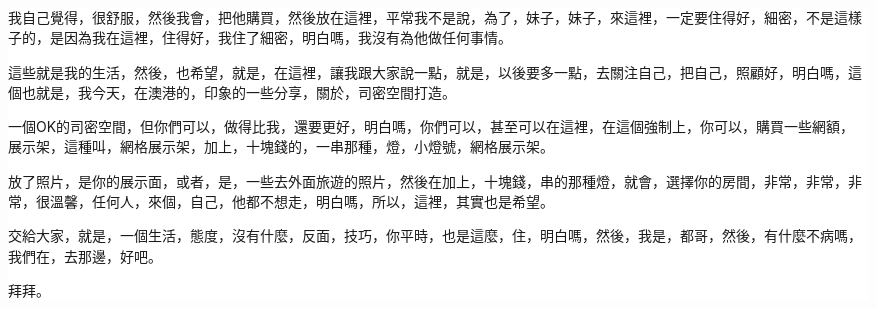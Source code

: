 我自己覺得，很舒服，然後我會，把他購買，然後放在這裡，平常我不是說，為了，妹子，妹子，來這裡，一定要住得好，細密，不是這樣子的，是因為我在這裡，住得好，我住了細密，明白嗎，我沒有為他做任何事情。

這些就是我的生活，然後，也希望，就是，在這裡，讓我跟大家說一點，就是，以後要多一點，去關注自己，把自己，照顧好，明白嗎，這個也就是，我今天，在澳港的，印象的一些分享，關於，司密空間打造。

一個OK的司密空間，但你們可以，做得比我，還要更好，明白嗎，你們可以，甚至可以在這裡，在這個強制上，你可以，購買一些網額，展示架，這種叫，網格展示架，加上，十塊錢的，一串那種，燈，小燈號，網格展示架。

放了照片，是你的展示面，或者，是，一些去外面旅遊的照片，然後在加上，十塊錢，串的那種燈，就會，選擇你的房間，非常，非常，非常，很溫馨，任何人，來個，自己，他都不想走，明白嗎，所以，這裡，其實也是希望。

交給大家，就是，一個生活，態度，沒有什麼，反面，技巧，你平時，也是這麼，住，明白嗎，然後，我是，都哥，然後，有什麼不病嗎，我們在，去那邊，好吧。

拜拜。